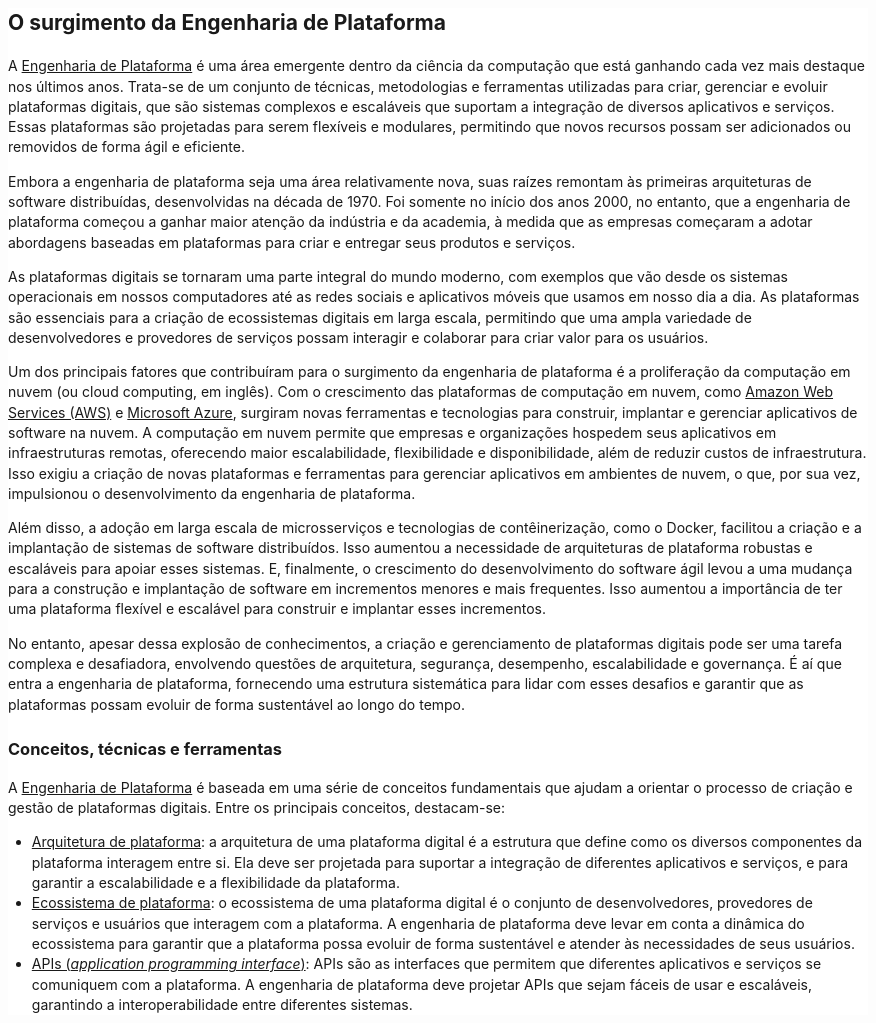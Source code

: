 ## O surgimento da Engenharia de Plataforma

A [Engenharia de Plataforma](https://bit.ly/3YGR3gS) é uma área emergente dentro da ciência da computação que está ganhando cada vez mais destaque nos últimos anos. Trata-se de um conjunto de técnicas, metodologias e ferramentas utilizadas para criar, gerenciar e evoluir plataformas digitais, que são sistemas complexos e escaláveis que suportam a integração de diversos aplicativos e serviços. Essas plataformas são projetadas para serem flexíveis e modulares, permitindo que novos recursos possam ser adicionados ou removidos de forma ágil e eficiente.

Embora a engenharia de plataforma seja uma área relativamente nova, suas raízes remontam às primeiras arquiteturas de software distribuídas, desenvolvidas na década de 1970. Foi somente no início dos anos 2000, no entanto, que a engenharia de plataforma começou a ganhar maior atenção da indústria e da academia, à medida que as empresas começaram a adotar abordagens baseadas em plataformas para criar e entregar seus produtos e serviços.

As plataformas digitais se tornaram uma parte integral do mundo moderno, com exemplos que vão desde os sistemas operacionais em nossos computadores até as redes sociais e aplicativos móveis que usamos em nosso dia a dia. As plataformas são essenciais para a criação de ecossistemas digitais em larga escala, permitindo que uma ampla variedade de desenvolvedores e provedores de serviços possam interagir e colaborar para criar valor para os usuários.

Um dos principais fatores que contribuíram para o surgimento da engenharia de plataforma é a proliferação da computação em nuvem (ou cloud computing, em inglês). Com o crescimento das plataformas de computação em nuvem, como [Amazon Web Services (AWS)](https://aws.amazon.com/) e [Microsoft Azure](https://azure.microsoft.com/), surgiram novas ferramentas e tecnologias para construir, implantar e gerenciar aplicativos de software na nuvem. A computação em nuvem permite que empresas e organizações hospedem seus aplicativos em infraestruturas remotas, oferecendo maior escalabilidade, flexibilidade e disponibilidade, além de reduzir custos de infraestrutura. Isso exigiu a criação de novas plataformas e ferramentas para gerenciar aplicativos em ambientes de nuvem, o que, por sua vez, impulsionou o desenvolvimento da engenharia de plataforma.

Além disso, a adoção em larga escala de microsserviços e tecnologias de contêinerização, como o Docker, facilitou a criação e a implantação de sistemas de software distribuídos. Isso aumentou a necessidade de arquiteturas de plataforma robustas e escaláveis para apoiar esses sistemas. E, finalmente, o crescimento do desenvolvimento do software ágil levou a uma mudança para a construção e implantação de software em incrementos menores e mais frequentes. Isso aumentou a importância de ter uma plataforma flexível e escalável para construir e implantar esses incrementos.

No entanto, apesar dessa explosão de conhecimentos, a criação e gerenciamento de plataformas digitais pode ser uma tarefa complexa e desafiadora, envolvendo questões de arquitetura, segurança, desempenho, escalabilidade e governança. É aí que entra a engenharia de plataforma, fornecendo uma estrutura sistemática para lidar com esses desafios e garantir que as plataformas possam evoluir de forma sustentável ao longo do tempo.

### Conceitos, técnicas e ferramentas

A [Engenharia de Plataforma](https://bit.ly/3IlAFNt) é baseada em uma série de conceitos fundamentais que ajudam a orientar o processo de criação e gestão de plataformas digitais. Entre os principais conceitos, destacam-se:

- [Arquitetura de plataforma](https://bit.ly/3HUydvU): a arquitetura de uma plataforma digital é a estrutura que define como os diversos componentes da plataforma interagem entre si. Ela deve ser projetada para suportar a integração de diferentes aplicativos e serviços, e para garantir a escalabilidade e a flexibilidade da plataforma.
- [Ecossistema de plataforma](https://bit.ly/3InLUEY): o ecossistema de uma plataforma digital é o conjunto de desenvolvedores, provedores de serviços e usuários que interagem com a plataforma. A engenharia de plataforma deve levar em conta a dinâmica do ecossistema para garantir que a plataforma possa evoluir de forma sustentável e atender às necessidades de seus usuários.
- [APIs (_application programming interface_)](https://ibm.co/3YuRg79): APIs são as interfaces que permitem que diferentes aplicativos e serviços se comuniquem com a plataforma. A engenharia de plataforma deve projetar APIs que sejam fáceis de usar e escaláveis, garantindo a interoperabilidade entre diferentes sistemas.
